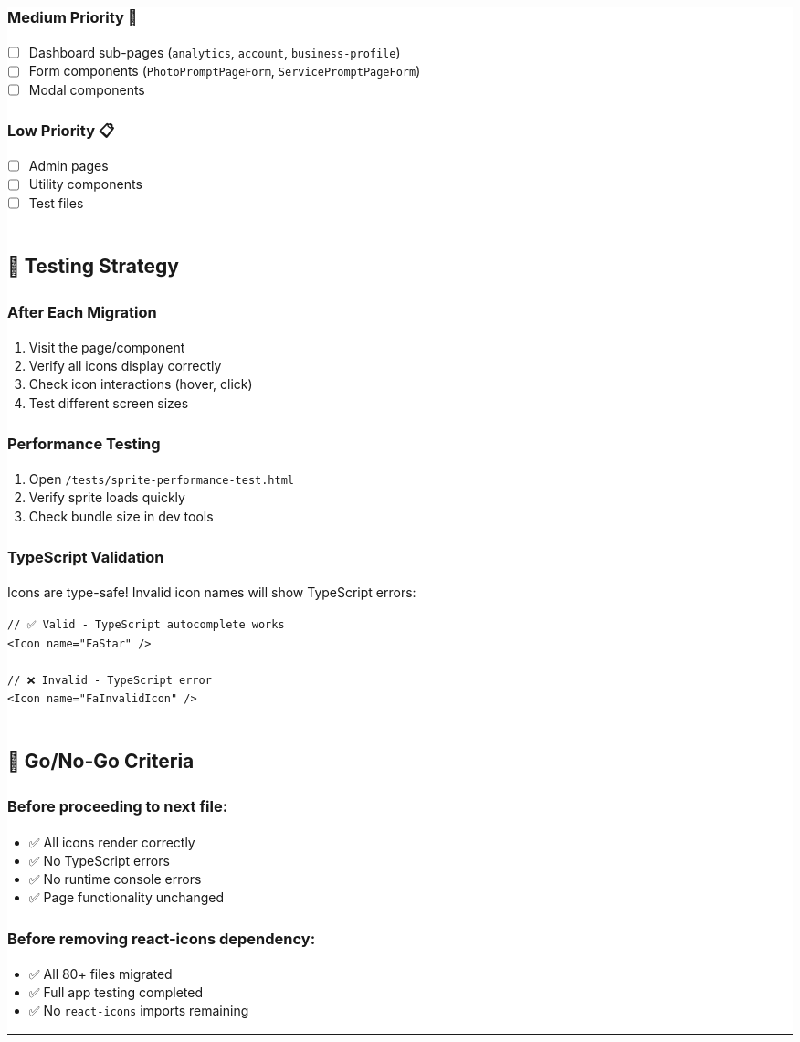 ### **Medium Priority** 📝
- [ ] Dashboard sub-pages (`analytics`, `account`, `business-profile`)
- [ ] Form components (`PhotoPromptPageForm`, `ServicePromptPageForm`)
- [ ] Modal components

### **Low Priority** 📋
- [ ] Admin pages
- [ ] Utility components
- [ ] Test files

---

## 🧪 **Testing Strategy**

### **After Each Migration**
1. Visit the page/component
2. Verify all icons display correctly
3. Check icon interactions (hover, click)
4. Test different screen sizes

### **Performance Testing**
1. Open `/tests/sprite-performance-test.html`
2. Verify sprite loads quickly
3. Check bundle size in dev tools

### **TypeScript Validation**
Icons are type-safe! Invalid icon names will show TypeScript errors:
```tsx
// ✅ Valid - TypeScript autocomplete works
<Icon name="FaStar" />

// ❌ Invalid - TypeScript error
<Icon name="FaInvalidIcon" />
```

---

## 🚦 **Go/No-Go Criteria**

### **Before proceeding to next file:**
- ✅ All icons render correctly
- ✅ No TypeScript errors
- ✅ No runtime console errors
- ✅ Page functionality unchanged

### **Before removing react-icons dependency:**
- ✅ All 80+ files migrated
- ✅ Full app testing completed
- ✅ No `react-icons` imports remaining

---